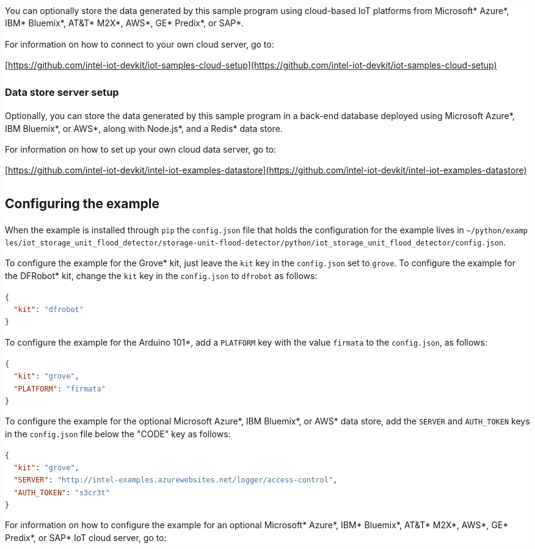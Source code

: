 You can optionally store the data generated by this sample program using cloud-based IoT platforms from Microsoft\* Azure\*, IBM\* Bluemix*, AT&T\* M2X\*, AWS\*, GE\* Predix\*, or SAP\*.

For information on how to connect to your own cloud server, go to:

[https://github.com/intel-iot-devkit/iot-samples-cloud-setup](https://github.com/intel-iot-devkit/iot-samples-cloud-setup)

### Data store server setup

Optionally, you can store the data generated by this sample program in a back-end database deployed using Microsoft Azure\*, IBM Bluemix\*, or AWS\*, along with Node.js\*, and a Redis\* data store.

For information on how to set up your own cloud data server, go to:

[https://github.com/intel-iot-devkit/intel-iot-examples-datastore](https://github.com/intel-iot-devkit/intel-iot-examples-datastore)

## Configuring the example

When the example is installed through `pip` the `config.json` file that holds the configuration for the example lives in `~/python/examples/iot_storage_unit_flood_detector/storage-unit-flood-detector/python/iot_storage_unit_flood_detector/config.json`.

To configure the example for the Grove\* kit, just leave the `kit` key in the `config.json` set to `grove`. To configure the example for the DFRobot\* kit, change the `kit` key in the `config.json` to `dfrobot` as follows:

```JSON
{
  "kit": "dfrobot"
}
```

To configure the example for the Arduino 101\*, add a `PLATFORM` key with the value `firmata` to the `config.json`, as follows:

```JSON
{
  "kit": "grove",
  "PLATFORM": "firmata"
}
```

To configure the example for the optional Microsoft Azure\*, IBM Bluemix\*, or AWS\* data store, add the `SERVER` and `AUTH_TOKEN` keys in the `config.json` file below the "CODE" key as follows:

```JSON
{
  "kit": "grove",
  "SERVER": "http://intel-examples.azurewebsites.net/logger/access-control",
  "AUTH_TOKEN": "s3cr3t"
}
```

For information on how to configure the example for an optional Microsoft\* Azure\*, IBM\* Bluemix\*, AT&T\* M2X\*, AWS\*, GE\* Predix\*, or SAP\* IoT cloud server, go to:
